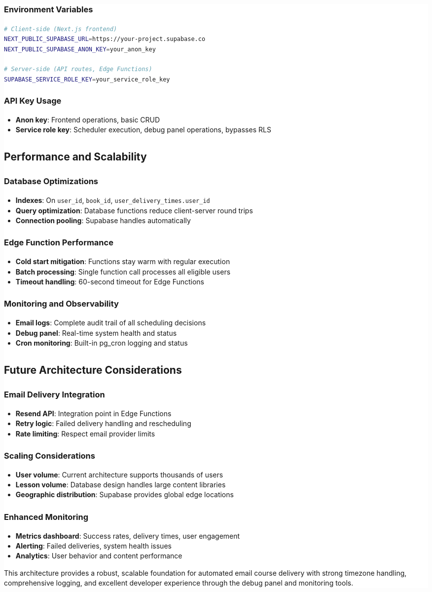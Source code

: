### Environment Variables
```bash
# Client-side (Next.js frontend)
NEXT_PUBLIC_SUPABASE_URL=https://your-project.supabase.co
NEXT_PUBLIC_SUPABASE_ANON_KEY=your_anon_key

# Server-side (API routes, Edge Functions)
SUPABASE_SERVICE_ROLE_KEY=your_service_role_key
```

### API Key Usage
- **Anon key**: Frontend operations, basic CRUD
- **Service role key**: Scheduler execution, debug panel operations, bypasses RLS

## Performance and Scalability

### Database Optimizations
- **Indexes**: On `user_id`, `book_id`, `user_delivery_times.user_id`
- **Query optimization**: Database functions reduce client-server round trips
- **Connection pooling**: Supabase handles automatically

### Edge Function Performance
- **Cold start mitigation**: Functions stay warm with regular execution
- **Batch processing**: Single function call processes all eligible users
- **Timeout handling**: 60-second timeout for Edge Functions

### Monitoring and Observability
- **Email logs**: Complete audit trail of all scheduling decisions
- **Debug panel**: Real-time system health and status
- **Cron monitoring**: Built-in pg_cron logging and status

## Future Architecture Considerations

### Email Delivery Integration
- **Resend API**: Integration point in Edge Functions
- **Retry logic**: Failed delivery handling and rescheduling
- **Rate limiting**: Respect email provider limits

### Scaling Considerations
- **User volume**: Current architecture supports thousands of users
- **Lesson volume**: Database design handles large content libraries
- **Geographic distribution**: Supabase provides global edge locations

### Enhanced Monitoring
- **Metrics dashboard**: Success rates, delivery times, user engagement
- **Alerting**: Failed deliveries, system health issues
- **Analytics**: User behavior and content performance

This architecture provides a robust, scalable foundation for automated email course delivery with strong timezone handling, comprehensive logging, and excellent developer experience through the debug panel and monitoring tools.
